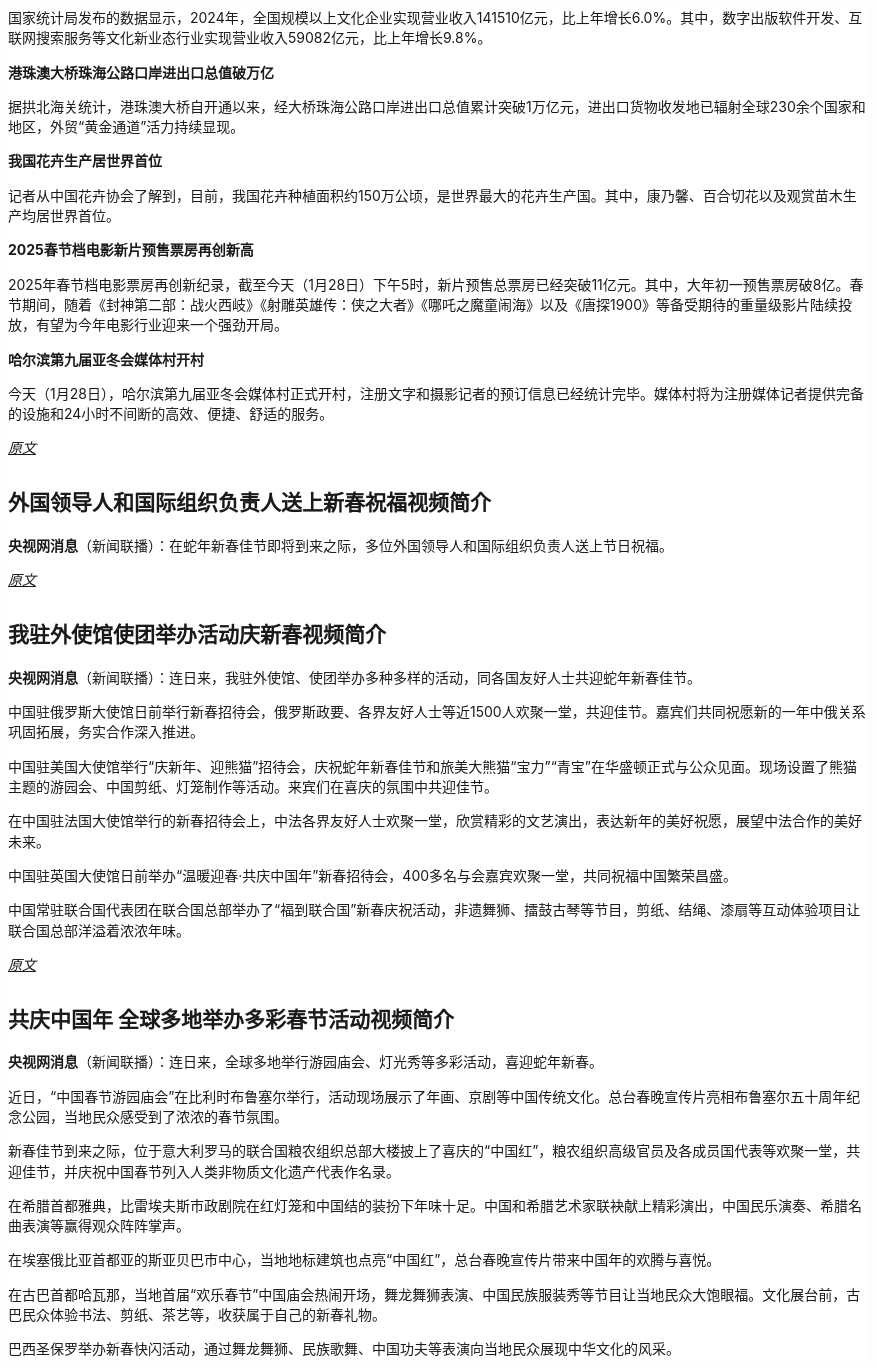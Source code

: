 国家统计局发布的数据显示，2024年，全国规模以上文化企业实现营业收入141510亿元，比上年增长6.0%。其中，数字出版软件开发、互联网搜索服务等文化新业态行业实现营业收入59082亿元，比上年增长9.8%。  

**港珠澳大桥珠海公路口岸进出口总值破万亿**  

据拱北海关统计，港珠澳大桥自开通以来，经大桥珠海公路口岸进出口总值累计突破1万亿元，进出口货物收发地已辐射全球230余个国家和地区，外贸“黄金通道”活力持续显现。  

**我国花卉生产居世界首位**  

记者从中国花卉协会了解到，目前，我国花卉种植面积约150万公顷，是世界最大的花卉生产国。其中，康乃馨、百合切花以及观赏苗木生产均居世界首位。  

**2025春节档电影新片预售票房再创新高**  

2025年春节档电影票房再创新纪录，截至今天（1月28日）下午5时，新片预售总票房已经突破11亿元。其中，大年初一预售票房破8亿。春节期间，随着《封神第二部：战火西岐》《射雕英雄传：侠之大者》《哪吒之魔童闹海》以及《唐探1900》等备受期待的重量级影片陆续投放，有望为今年电影行业迎来一个强劲开局。  

**哈尔滨第九届亚冬会媒体村开村**  

今天（1月28日），哈尔滨第九届亚冬会媒体村正式开村，注册文字和摄影记者的预订信息已经统计完毕。媒体村将为注册媒体记者提供完备的设施和24小时不间断的高效、便捷、舒适的服务。

*[原文](https://tv.cctv.com/2025/01/28/VIDE3OxsnEY78xZzpNP5ZWM3250128.shtml)*


## 外国领导人和国际组织负责人送上新春祝福视频简介

**央视网消息**（新闻联播）：在蛇年新春佳节即将到来之际，多位外国领导人和国际组织负责人送上节日祝福。

*[原文](https://tv.cctv.com/2025/01/28/VIDEfZ6j0KKuQYL0oCAGJlrc250128.shtml)*


## 我驻外使馆使团举办活动庆新春视频简介

**央视网消息**（新闻联播）：连日来，我驻外使馆、使团举办多种多样的活动，同各国友好人士共迎蛇年新春佳节。  

中国驻俄罗斯大使馆日前举行新春招待会，俄罗斯政要、各界友好人士等近1500人欢聚一堂，共迎佳节。嘉宾们共同祝愿新的一年中俄关系巩固拓展，务实合作深入推进。  

中国驻美国大使馆举行“庆新年、迎熊猫”招待会，庆祝蛇年新春佳节和旅美大熊猫“宝力”“青宝”在华盛顿正式与公众见面。现场设置了熊猫主题的游园会、中国剪纸、灯笼制作等活动。来宾们在喜庆的氛围中共迎佳节。  

在中国驻法国大使馆举行的新春招待会上，中法各界友好人士欢聚一堂，欣赏精彩的文艺演出，表达新年的美好祝愿，展望中法合作的美好未来。  

中国驻英国大使馆日前举办“温暖迎春·共庆中国年”新春招待会，400多名与会嘉宾欢聚一堂，共同祝福中国繁荣昌盛。  

中国常驻联合国代表团在联合国总部举办了“福到联合国”新春庆祝活动，非遗舞狮、擂鼓古琴等节目，剪纸、结绳、漆扇等互动体验项目让联合国总部洋溢着浓浓年味。

*[原文](https://tv.cctv.com/2025/01/28/VIDElVYT7Som9tSvCXGZtijT250128.shtml)*


## 共庆中国年 全球多地举办多彩春节活动视频简介

**央视网消息**（新闻联播）：连日来，全球多地举行游园庙会、灯光秀等多彩活动，喜迎蛇年新春。  

近日，“中国春节游园庙会”在比利时布鲁塞尔举行，活动现场展示了年画、京剧等中国传统文化。总台春晚宣传片亮相布鲁塞尔五十周年纪念公园，当地民众感受到了浓浓的春节氛围。  

新春佳节到来之际，位于意大利罗马的联合国粮农组织总部大楼披上了喜庆的“中国红”，粮农组织高级官员及各成员国代表等欢聚一堂，共迎佳节，并庆祝中国春节列入人类非物质文化遗产代表作名录。  

在希腊首都雅典，比雷埃夫斯市政剧院在红灯笼和中国结的装扮下年味十足。中国和希腊艺术家联袂献上精彩演出，中国民乐演奏、希腊名曲表演等赢得观众阵阵掌声。  

在埃塞俄比亚首都亚的斯亚贝巴市中心，当地地标建筑也点亮“中国红”，总台春晚宣传片带来中国年的欢腾与喜悦。  

在古巴首都哈瓦那，当地首届“欢乐春节”中国庙会热闹开场，舞龙舞狮表演、中国民族服装秀等节目让当地民众大饱眼福。文化展台前，古巴民众体验书法、剪纸、茶艺等，收获属于自己的新春礼物。  

巴西圣保罗举办新春快闪活动，通过舞龙舞狮、民族歌舞、中国功夫等表演向当地民众展现中华文化的风采。
